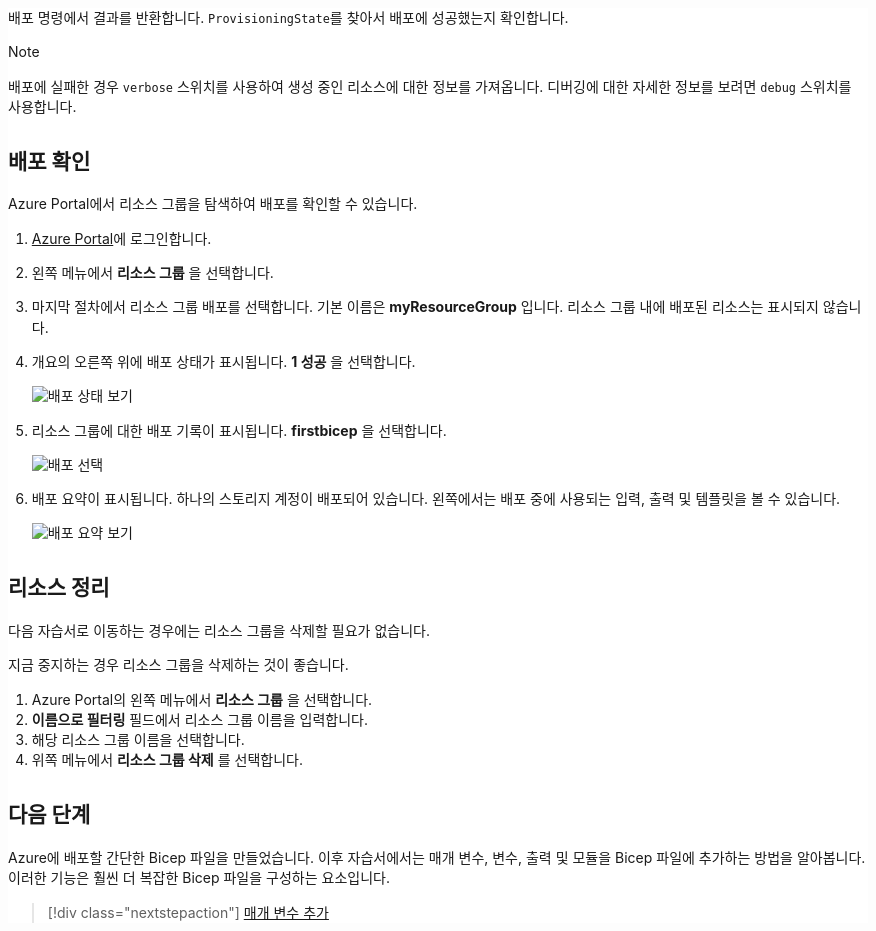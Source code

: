 
배포 명령에서 결과를 반환합니다. `ProvisioningState`를 찾아서 배포에 성공했는지 확인합니다.

> [!NOTE]
> 배포에 실패한 경우 `verbose` 스위치를 사용하여 생성 중인 리소스에 대한 정보를 가져옵니다. 디버깅에 대한 자세한 정보를 보려면 `debug` 스위치를 사용합니다.

## <a name="verify-deployment"></a>배포 확인

Azure Portal에서 리소스 그룹을 탐색하여 배포를 확인할 수 있습니다.

1. [Azure Portal](https://portal.azure.com)에 로그인합니다.

1. 왼쪽 메뉴에서 **리소스 그룹** 을 선택합니다.

1. 마지막 절차에서 리소스 그룹 배포를 선택합니다. 기본 이름은 **myResourceGroup** 입니다. 리소스 그룹 내에 배포된 리소스는 표시되지 않습니다.

1. 개요의 오른쪽 위에 배포 상태가 표시됩니다. **1 성공** 을 선택합니다.

   ![배포 상태 보기](./media/bicep-tutorial-create-first-bicep/deployment-status.png)

1. 리소스 그룹에 대한 배포 기록이 표시됩니다. **firstbicep** 을 선택합니다.

   ![배포 선택](./media/bicep-tutorial-create-first-bicep/select-from-deployment-history.png)

1. 배포 요약이 표시됩니다. 하나의 스토리지 계정이 배포되어 있습니다. 왼쪽에서는 배포 중에 사용되는 입력, 출력 및 템플릿을 볼 수 있습니다.

   ![배포 요약 보기](./media/bicep-tutorial-create-first-bicep/view-deployment-summary.png)

## <a name="clean-up-resources"></a>리소스 정리

다음 자습서로 이동하는 경우에는 리소스 그룹을 삭제할 필요가 없습니다.

지금 중지하는 경우 리소스 그룹을 삭제하는 것이 좋습니다.

1. Azure Portal의 왼쪽 메뉴에서 **리소스 그룹** 을 선택합니다.
2. **이름으로 필터링** 필드에서 리소스 그룹 이름을 입력합니다.
3. 해당 리소스 그룹 이름을 선택합니다.
4. 위쪽 메뉴에서 **리소스 그룹 삭제** 를 선택합니다.

## <a name="next-steps"></a>다음 단계

Azure에 배포할 간단한 Bicep 파일을 만들었습니다.  이후 자습서에서는 매개 변수, 변수, 출력 및 모듈을 Bicep 파일에 추가하는 방법을 알아봅니다. 이러한 기능은 훨씬 더 복잡한 Bicep 파일을 구성하는 요소입니다.

> [!div class="nextstepaction"]
> [매개 변수 추가](bicep-tutorial-add-parameters.md)
